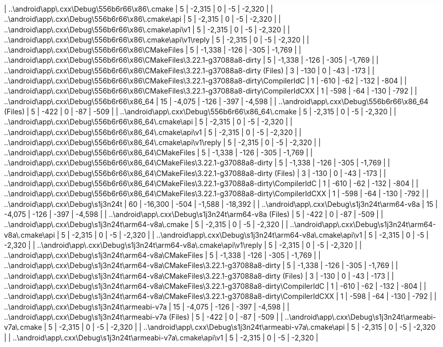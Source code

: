 | ..\\android\\app\\.cxx\\Debug\\556b6r66\\x86\\.cmake | 5 | -2,315 | 0 | -5 | -2,320 |
| ..\\android\\app\\.cxx\\Debug\\556b6r66\\x86\\.cmake\\api | 5 | -2,315 | 0 | -5 | -2,320 |
| ..\\android\\app\\.cxx\\Debug\\556b6r66\\x86\\.cmake\\api\\v1 | 5 | -2,315 | 0 | -5 | -2,320 |
| ..\\android\\app\\.cxx\\Debug\\556b6r66\\x86\\.cmake\\api\\v1\\reply | 5 | -2,315 | 0 | -5 | -2,320 |
| ..\\android\\app\\.cxx\\Debug\\556b6r66\\x86\\CMakeFiles | 5 | -1,338 | -126 | -305 | -1,769 |
| ..\\android\\app\\.cxx\\Debug\\556b6r66\\x86\\CMakeFiles\\3.22.1-g37088a8-dirty | 5 | -1,338 | -126 | -305 | -1,769 |
| ..\\android\\app\\.cxx\\Debug\\556b6r66\\x86\\CMakeFiles\\3.22.1-g37088a8-dirty (Files) | 3 | -130 | 0 | -43 | -173 |
| ..\\android\\app\\.cxx\\Debug\\556b6r66\\x86\\CMakeFiles\\3.22.1-g37088a8-dirty\\CompilerIdC | 1 | -610 | -62 | -132 | -804 |
| ..\\android\\app\\.cxx\\Debug\\556b6r66\\x86\\CMakeFiles\\3.22.1-g37088a8-dirty\\CompilerIdCXX | 1 | -598 | -64 | -130 | -792 |
| ..\\android\\app\\.cxx\\Debug\\556b6r66\\x86_64 | 15 | -4,075 | -126 | -397 | -4,598 |
| ..\\android\\app\\.cxx\\Debug\\556b6r66\\x86_64 (Files) | 5 | -422 | 0 | -87 | -509 |
| ..\\android\\app\\.cxx\\Debug\\556b6r66\\x86_64\\.cmake | 5 | -2,315 | 0 | -5 | -2,320 |
| ..\\android\\app\\.cxx\\Debug\\556b6r66\\x86_64\\.cmake\\api | 5 | -2,315 | 0 | -5 | -2,320 |
| ..\\android\\app\\.cxx\\Debug\\556b6r66\\x86_64\\.cmake\\api\\v1 | 5 | -2,315 | 0 | -5 | -2,320 |
| ..\\android\\app\\.cxx\\Debug\\556b6r66\\x86_64\\.cmake\\api\\v1\\reply | 5 | -2,315 | 0 | -5 | -2,320 |
| ..\\android\\app\\.cxx\\Debug\\556b6r66\\x86_64\\CMakeFiles | 5 | -1,338 | -126 | -305 | -1,769 |
| ..\\android\\app\\.cxx\\Debug\\556b6r66\\x86_64\\CMakeFiles\\3.22.1-g37088a8-dirty | 5 | -1,338 | -126 | -305 | -1,769 |
| ..\\android\\app\\.cxx\\Debug\\556b6r66\\x86_64\\CMakeFiles\\3.22.1-g37088a8-dirty (Files) | 3 | -130 | 0 | -43 | -173 |
| ..\\android\\app\\.cxx\\Debug\\556b6r66\\x86_64\\CMakeFiles\\3.22.1-g37088a8-dirty\\CompilerIdC | 1 | -610 | -62 | -132 | -804 |
| ..\\android\\app\\.cxx\\Debug\\556b6r66\\x86_64\\CMakeFiles\\3.22.1-g37088a8-dirty\\CompilerIdCXX | 1 | -598 | -64 | -130 | -792 |
| ..\\android\\app\\.cxx\\Debug\\s1j3n24t | 60 | -16,300 | -504 | -1,588 | -18,392 |
| ..\\android\\app\\.cxx\\Debug\\s1j3n24t\\arm64-v8a | 15 | -4,075 | -126 | -397 | -4,598 |
| ..\\android\\app\\.cxx\\Debug\\s1j3n24t\\arm64-v8a (Files) | 5 | -422 | 0 | -87 | -509 |
| ..\\android\\app\\.cxx\\Debug\\s1j3n24t\\arm64-v8a\\.cmake | 5 | -2,315 | 0 | -5 | -2,320 |
| ..\\android\\app\\.cxx\\Debug\\s1j3n24t\\arm64-v8a\\.cmake\\api | 5 | -2,315 | 0 | -5 | -2,320 |
| ..\\android\\app\\.cxx\\Debug\\s1j3n24t\\arm64-v8a\\.cmake\\api\\v1 | 5 | -2,315 | 0 | -5 | -2,320 |
| ..\\android\\app\\.cxx\\Debug\\s1j3n24t\\arm64-v8a\\.cmake\\api\\v1\\reply | 5 | -2,315 | 0 | -5 | -2,320 |
| ..\\android\\app\\.cxx\\Debug\\s1j3n24t\\arm64-v8a\\CMakeFiles | 5 | -1,338 | -126 | -305 | -1,769 |
| ..\\android\\app\\.cxx\\Debug\\s1j3n24t\\arm64-v8a\\CMakeFiles\\3.22.1-g37088a8-dirty | 5 | -1,338 | -126 | -305 | -1,769 |
| ..\\android\\app\\.cxx\\Debug\\s1j3n24t\\arm64-v8a\\CMakeFiles\\3.22.1-g37088a8-dirty (Files) | 3 | -130 | 0 | -43 | -173 |
| ..\\android\\app\\.cxx\\Debug\\s1j3n24t\\arm64-v8a\\CMakeFiles\\3.22.1-g37088a8-dirty\\CompilerIdC | 1 | -610 | -62 | -132 | -804 |
| ..\\android\\app\\.cxx\\Debug\\s1j3n24t\\arm64-v8a\\CMakeFiles\\3.22.1-g37088a8-dirty\\CompilerIdCXX | 1 | -598 | -64 | -130 | -792 |
| ..\\android\\app\\.cxx\\Debug\\s1j3n24t\\armeabi-v7a | 15 | -4,075 | -126 | -397 | -4,598 |
| ..\\android\\app\\.cxx\\Debug\\s1j3n24t\\armeabi-v7a (Files) | 5 | -422 | 0 | -87 | -509 |
| ..\\android\\app\\.cxx\\Debug\\s1j3n24t\\armeabi-v7a\\.cmake | 5 | -2,315 | 0 | -5 | -2,320 |
| ..\\android\\app\\.cxx\\Debug\\s1j3n24t\\armeabi-v7a\\.cmake\\api | 5 | -2,315 | 0 | -5 | -2,320 |
| ..\\android\\app\\.cxx\\Debug\\s1j3n24t\\armeabi-v7a\\.cmake\\api\\v1 | 5 | -2,315 | 0 | -5 | -2,320 |
